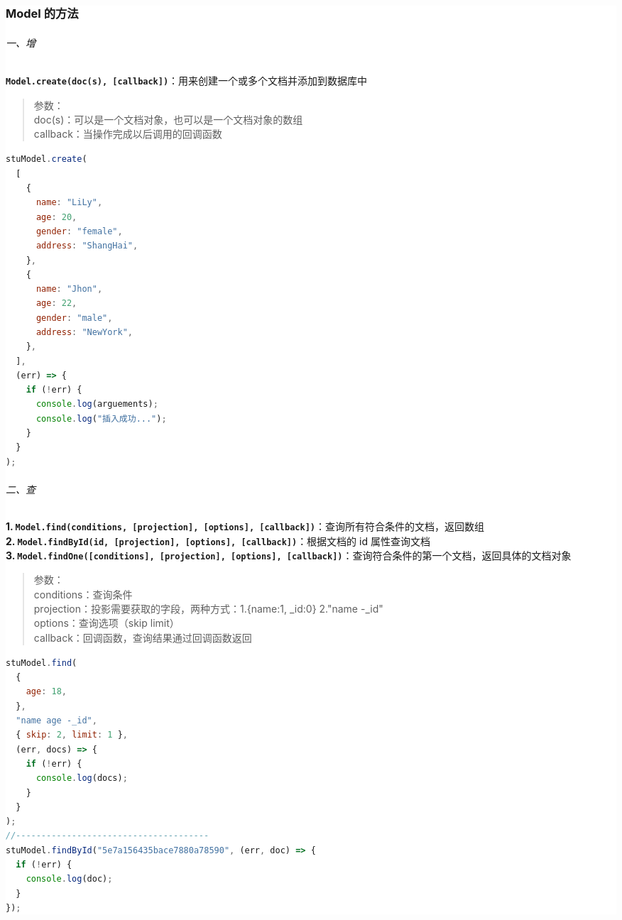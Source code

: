 ### Model 的方法

###### 一、增

**`Model.create(doc(s), [callback])`**：用来创建一个或多个文档并添加到数据库中

> 参数：  
> doc(s)：可以是一个文档对象，也可以是一个文档对象的数组  
> callback：当操作完成以后调用的回调函数

```js
stuModel.create(
  [
    {
      name: "LiLy",
      age: 20,
      gender: "female",
      address: "ShangHai",
    },
    {
      name: "Jhon",
      age: 22,
      gender: "male",
      address: "NewYork",
    },
  ],
  (err) => {
    if (!err) {
      console.log(arguements);
      console.log("插入成功...");
    }
  }
);
```

###### 二、查

**1. `Model.find(conditions, [projection], [options], [callback])`**：查询所有符合条件的文档，返回数组  
**2. `Model.findById(id, [projection], [options], [callback])`**：根据文档的 id 属性查询文档  
**3. `Model.findOne([conditions], [projection], [options], [callback])`**：查询符合条件的第一个文档，返回具体的文档对象

> 参数：  
> conditions：查询条件  
> projection：投影需要获取的字段，两种方式：1.{name:1, \_id:0} 2."name -\_id"  
> options：查询选项（skip limit）  
> callback：回调函数，查询结果通过回调函数返回

```js
stuModel.find(
  {
    age: 18,
  },
  "name age -_id",
  { skip: 2, limit: 1 },
  (err, docs) => {
    if (!err) {
      console.log(docs);
    }
  }
);
//--------------------------------------
stuModel.findById("5e7a156435bace7880a78590", (err, doc) => {
  if (!err) {
    console.log(doc);
  }
});
```